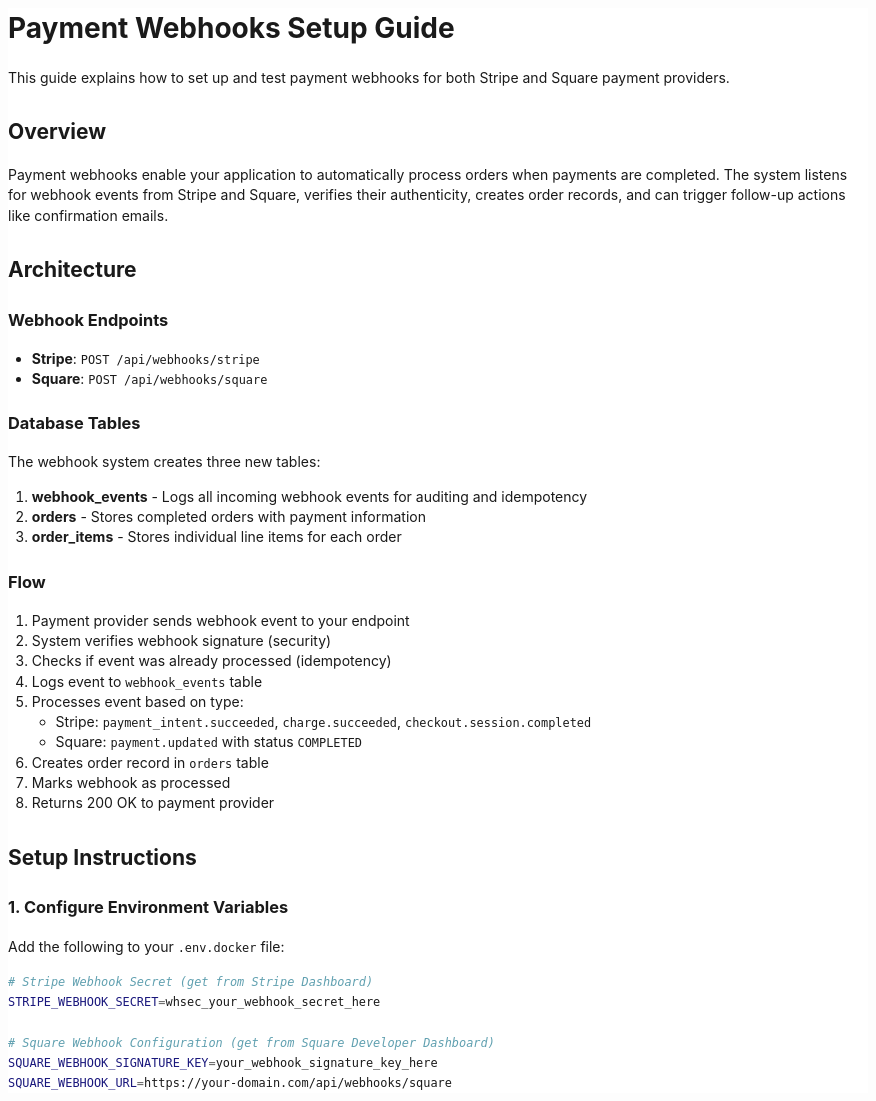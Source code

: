 # Payment Webhooks Setup Guide

This guide explains how to set up and test payment webhooks for both Stripe and Square payment providers.

## Overview

Payment webhooks enable your application to automatically process orders when payments are completed. The system listens for webhook events from Stripe and Square, verifies their authenticity, creates order records, and can trigger follow-up actions like confirmation emails.

## Architecture

### Webhook Endpoints

- **Stripe**: `POST /api/webhooks/stripe`
- **Square**: `POST /api/webhooks/square`

### Database Tables

The webhook system creates three new tables:

1. **webhook_events** - Logs all incoming webhook events for auditing and idempotency
2. **orders** - Stores completed orders with payment information
3. **order_items** - Stores individual line items for each order

### Flow

1. Payment provider sends webhook event to your endpoint
2. System verifies webhook signature (security)
3. Checks if event was already processed (idempotency)
4. Logs event to `webhook_events` table
5. Processes event based on type:
   - Stripe: `payment_intent.succeeded`, `charge.succeeded`, `checkout.session.completed`
   - Square: `payment.updated` with status `COMPLETED`
6. Creates order record in `orders` table
7. Marks webhook as processed
8. Returns 200 OK to payment provider

## Setup Instructions

### 1. Configure Environment Variables

Add the following to your `.env.docker` file:

```bash
# Stripe Webhook Secret (get from Stripe Dashboard)
STRIPE_WEBHOOK_SECRET=whsec_your_webhook_secret_here

# Square Webhook Configuration (get from Square Developer Dashboard)
SQUARE_WEBHOOK_SIGNATURE_KEY=your_webhook_signature_key_here
SQUARE_WEBHOOK_URL=https://your-domain.com/api/webhooks/square
```

